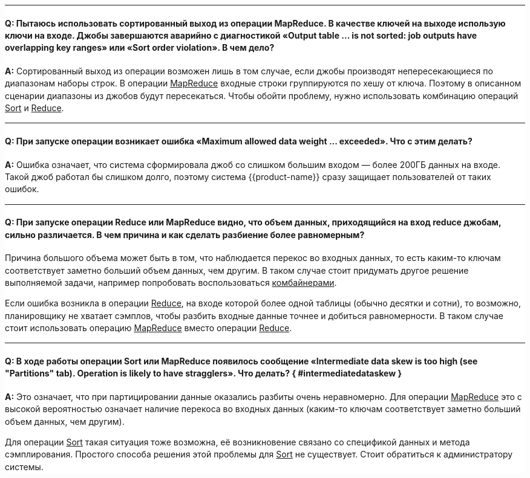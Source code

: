 ------
#### **Q: Пытаюсь использовать сортированный выход из операции MapReduce. В качестве ключей на выходе использую ключи на входе. Джобы завершаются аварийно с диагностикой «Output table ... is not sorted: job outputs have overlapping key ranges» или «Sort order violation». В чем дело?**

**A:** Сортированный выход из операции возможен лишь в том случае, если джобы производят непересекающиеся по диапазонам наборы строк. В операции [MapReduce](../../../user-guide/data-processing/operations/mapreduce.md) входные строки группируются по хешу от ключа. Поэтому в описанном сценарии диапазоны из джобов будут пересекаться. Чтобы обойти проблему, нужно использовать комбинацию операций [Sort](../../../user-guide/data-processing/operations/sort.md) и [Reduce](../../../user-guide/data-processing/operations/reduce.md).

------
#### **Q: При запуске операции возникает ошибка «Maximum allowed data weight ... exceeded». Что с этим делать?**

**A:** Ошибка означает, что система сформировала джоб со слишком большим входом — более 200ГБ данных на входе. Такой джоб работал бы слишком долго, поэтому система {{product-name}} сразу защищает пользователей от таких ошибок.

------
#### **Q: При запуске операции Reduce или MapReduce видно, что объем данных, приходящийся на вход reduce джобам, сильно различается. В чем причина и как сделать разбиение более равномерным?**

Причина большого объема может быть в том, что наблюдается перекос во входных данных, то есть каким-то ключам соответствует заметно больший объем данных, чем другим. В таком случае стоит придумать другое решение выполняемой задачи, например попробовать воспользоваться [комбайнерами](../../../user-guide/data-processing/operations/reduce.md#rabota-s-bolshimi-klyuchami-—-reduce_combiner).

Если ошибка возникла в операции [Reduce](../../../user-guide/data-processing/operations/reduce.md), на входе которой более одной таблицы (обычно десятки и сотни), то возможно, планировщику не хватает сэмплов, чтобы разбить входные данные точнее и добиться равномерности. В таком случае стоит использовать операцию [MapReduce](../../../user-guide/data-processing/operations/mapreduce.md) вместо операции [Reduce](../../../user-guide/data-processing/operations/reduce.md).

------
#### **Q: В ходе работы операции Sort или MapReduce появилось сообщение «Intermediate data skew is too high (see "Partitions" tab). Operation is likely to have stragglers». Что делать?** { #intermediatedataskew }

**A:** Это означает, что при партицировании данные оказались разбиты очень неравномерно. Для операции [MapReduce](../../../user-guide/data-processing/operations/mapreduce.md) это с высокой вероятностью означает наличие перекоса во входных данных (каким-то ключам соответствует заметно больший объем данных, чем другим).

Для операции [Sort](../../../user-guide/data-processing/operations/sort.md) такая ситуация тоже возможна, её возникновение связано со спецификой данных и метода сэмплирования. Простого способа решения этой проблемы для [Sort](../../../user-guide/data-processing/operations/sort.md) не существует. Стоит обратиться к администратору системы.
